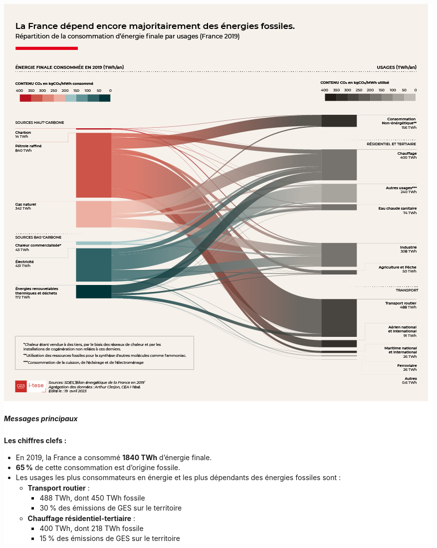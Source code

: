   <div class="text-center my-4">
    <img src="/assets/img/Sankey/Itese_Sankey_Gradient.png" alt="Diagramme de Sankey" style="max-width: 100%; height: auto;">
  </div>


<div class="box-green">
  <h5 class="text-center" style="font-weight: bold;">Messages principaux</h5>
  <p><strong>Les chiffres clefs :</strong></p>
  <ul>
    <li>En 2019, la France a consommé <strong>1840 TWh</strong> d’énergie finale.</li>
    <li><strong>65 %</strong> de cette consommation est d’origine fossile.</li>
    <li>Les usages les plus consommateurs en énergie et les plus dépendants des énergies fossiles sont :
      <ul>
        <li><strong>Transport routier</strong> :
          <ul>
            <li>488 TWh, dont 450 TWh fossile</li>
            <li>30 % des émissions de GES sur le territoire</li>
          </ul>
        </li>
        <li><strong>Chauffage résidentiel-tertiaire</strong> :
          <ul>
            <li>400 TWh, dont 218 TWh fossile</li>
            <li>15 % des émissions de GES sur le territoire</li>